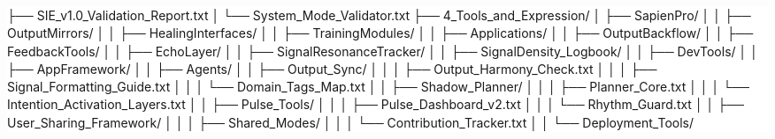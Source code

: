 ├── SIE_v1.0_Validation_Report.txt │       └── System_Mode_Validator.txt ├── 4_Tools_and_Expression/
│   ├── SapienPro/
│   │   ├── OutputMirrors/
│   │   ├── HealingInterfaces/
│   │   ├── TrainingModules/
│   │   ├── Applications/
│   │   ├── OutputBackflow/
│   │   ├── FeedbackTools/
│   │   ├── EchoLayer/
│   │   ├── SignalResonanceTracker/
│   │   ├── SignalDensity_Logbook/
│   │   ├── DevTools/
│   │   ├── AppFramework/
│   │   ├── Agents/
│   │   ├── Output_Sync/
│   │   │   ├── Output_Harmony_Check.txt
│   │   │   ├── Signal_Formatting_Guide.txt
│   │   │   └── Domain_Tags_Map.txt
│   │   ├── Shadow_Planner/
│   │   │   ├── Planner_Core.txt
│   │   │   └── Intention_Activation_Layers.txt
│   │   ├── Pulse_Tools/
│   │   │   ├── Pulse_Dashboard_v2.txt
│   │   │   └── Rhythm_Guard.txt
│   │   ├── User_Sharing_Framework/
│   │   │   ├── Shared_Modes/
│   │   │   └── Contribution_Tracker.txt
│   │   └── Deployment_Tools/
